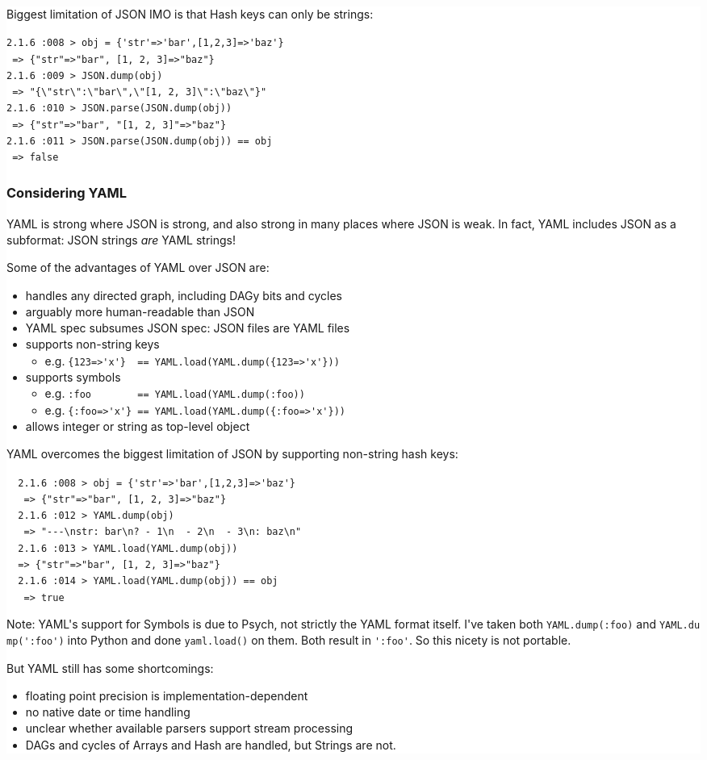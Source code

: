 Biggest limitation of JSON IMO is that Hash keys can only be strings:
```
2.1.6 :008 > obj = {'str'=>'bar',[1,2,3]=>'baz'}
 => {"str"=>"bar", [1, 2, 3]=>"baz"}
2.1.6 :009 > JSON.dump(obj)
 => "{\"str\":\"bar\",\"[1, 2, 3]\":\"baz\"}"
2.1.6 :010 > JSON.parse(JSON.dump(obj))
 => {"str"=>"bar", "[1, 2, 3]"=>"baz"}
2.1.6 :011 > JSON.parse(JSON.dump(obj)) == obj
 => false
```

### Considering YAML

YAML is strong where JSON is strong, and also strong in many places
where JSON is weak.  In fact, YAML includes JSON as a subformat: JSON
strings *are* YAML strings!

Some of the advantages of YAML over JSON are:

- handles any directed graph, including DAGy bits and cycles
- arguably more human-readable than JSON
- YAML spec subsumes JSON spec: JSON files are YAML files
- supports non-string keys
  - e.g. `{123=>'x'}  == YAML.load(YAML.dump({123=>'x'}))`
- supports symbols
  - e.g. `:foo        == YAML.load(YAML.dump(:foo))`
  - e.g. `{:foo=>'x'} == YAML.load(YAML.dump({:foo=>'x'}))`
- allows integer or string as top-level object

YAML overcomes the biggest limitation of JSON by supporting non-string
hash keys:
```
  2.1.6 :008 > obj = {'str'=>'bar',[1,2,3]=>'baz'}
   => {"str"=>"bar", [1, 2, 3]=>"baz"}
  2.1.6 :012 > YAML.dump(obj)
   => "---\nstr: bar\n? - 1\n  - 2\n  - 3\n: baz\n"
  2.1.6 :013 > YAML.load(YAML.dump(obj))
  => {"str"=>"bar", [1, 2, 3]=>"baz"}
  2.1.6 :014 > YAML.load(YAML.dump(obj)) == obj
   => true
```

Note: YAML's support for Symbols is due to Psych, not strictly the
YAML format itself.  I've taken both `YAML.dump(:foo)` and
`YAML.dump(':foo')` into Python and done `yaml.load()` on them.  Both
result in `':foo'`.  So this nicety is not portable.

But YAML still has some shortcomings:

- floating point precision is implementation-dependent
- no native date or time handling
- unclear whether available parsers support stream processing
- DAGs and cycles of Arrays and Hash are handled, but Strings are not.
